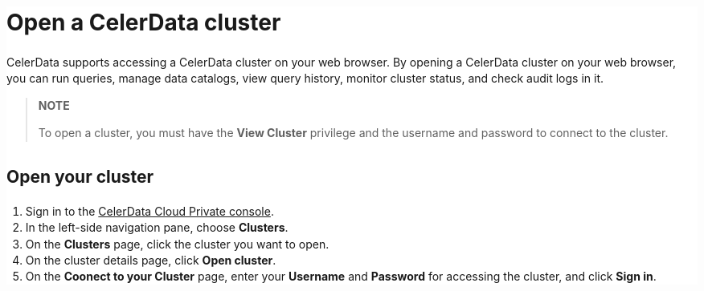 # Open a CelerData cluster

CelerData supports accessing a CelerData cluster on your web browser. By opening a CelerData cluster on your web browser, you can run queries, manage data catalogs, view query history, monitor cluster status, and check audit logs in it.

> **NOTE**
>
> To open a cluster, you must have the **View Cluster** privilege and the username and password to connect to the cluster.

## Open your cluster

1. Sign in to the [CelerData Cloud Private console](https://cloud.celerdata.com/login).
2. In the left-side navigation pane, choose **Clusters**.
3. On the **Clusters** page, click the cluster you want to open.
4. On the cluster details page, click **Open cluster**.
5. On the **Coonect to your Cluster** page, enter your **Username** and **Password** for accessing the cluster, and click **Sign in**.
